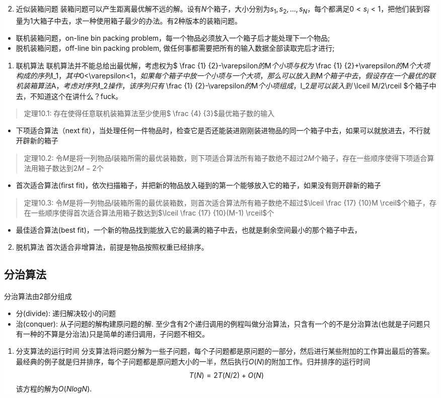 2. 近似装箱问题
装箱问题可以产生距离最优解不远的解。设有$N$个箱子，大小分别为$s_1,s_2,...,s_N$，每个都满足$0<s_i<1$，把他们装到容量为1大箱子中去，求一种使用箱子最少的办法。有2种版本的装箱问题。

- 联机装箱问题，on-line bin packing problem，每一个物品必须放入一个箱子后才能处理下一个物品;
- 脱机装箱问题，off-line bin packing problem, 做任何事都需要把所有的输入数据全部读取完后才进行;
1. 联机算法
联机算法并不能总给出最优解，考虑权为$ \frac {1} {2}-\varepsilon$的$M$个小项与权为$ \frac {1} {2}+\varepsilon$的$M$个大项构成的序列$I_1$，其中$0<\varepsilon<1$，如果每个箱子中放一个小项与一个大项，那么可以放入到$M$个箱子中去，假设存在一个最优的联机装箱算法$A$，考虑对序列$I_2$操作，该序列只有$ \frac {1} {2}-\varepsilon$的$M$个小项组成，$I_2$是可以装入到$ \lceil M/2\rceil  $个箱子中去，不知道这个在讲什么？fuck。
> 定理10.1: 存在使得任意联机装箱算法至少使用$ \frac {4} {3}$最优箱子数的输入

- 下项适合算法（next fit），当处理任何一件物品时，检查它是否还能装进刚刚装进物品的同一个箱子中去，如果可以就放进去，不行就开辟新的箱子
> 定理10.2: 令$M$是将一列物品$I$装箱所需的最优装箱数，则下项适合算法所有箱子数绝不超过$2M$个箱子，存在一些顺序使得下项适合算法用箱子数达到$2M-2$个

- 首次适合算法(first fit)，依次扫描箱子，并把新的物品放入碰到的第一个能够放入它的箱子，如果没有则开辟新的箱子
> 定理10.3: 令$M$是将一列物品$I$装箱所需的最优装箱数，则首次适合算法所有箱子数绝不超过$\lceil \frac {17} {10}M \rceil$个箱子，存在一些顺序使得首次适合算法用箱子数达到$\lceil \frac {17} {10}(M-1) \rceil$个

- 最佳适合算法(best fit)，一个新的物品找到能放入它的最满的箱子中去，也就是剩余空间最小的那个箱子中去，
2. 脱机算法
首次适合非增算法，前提是物品按照权重已经排序。

## 分治算法
分治算法由2部分组成
- 分(divide): 递归解决较小的问题
- 治(conquer): 从子问题的解构建原问题的解.
至少含有2个递归调用的例程叫做分治算法，只含有一个的不是分治算法(也就是子问题只有一种的不算是分治法)只是简单的递归调用，子问题不相交。
1. 分支算法的运行时间
分支算法将问题分解为一些子问题，每个子问题都是原问题的一部分，然后进行某些附加的工作算出最后的答案。最经典的例子就是归并排序，每个子问题都是原问题大小的一半，然后执行$O(N)$的附加工作。归并排序的运行时间$$T(N)=2T(N/2)+O(N)$$该方程的解为$O(N logN)$.


